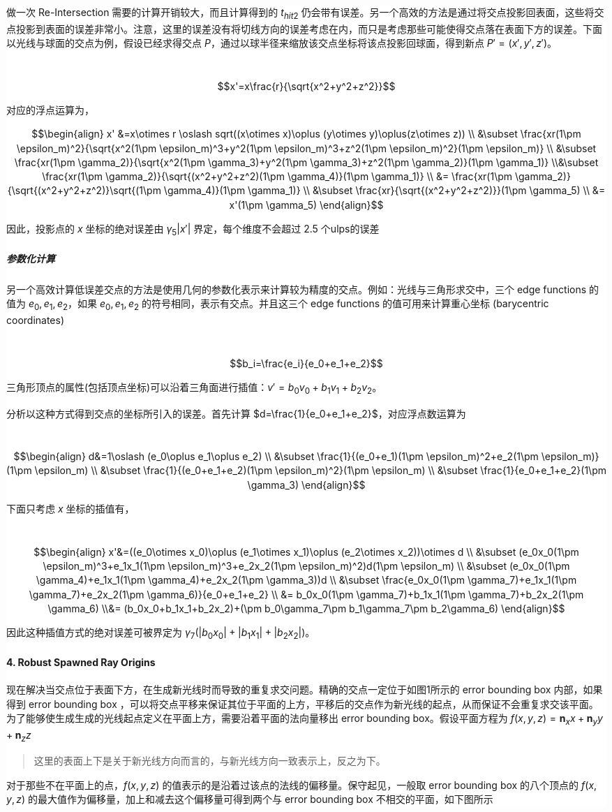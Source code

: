 做一次 Re-Intersection 需要的计算开销较大，而且计算得到的 $t_{hit2}$ 仍会带有误差。另一个高效的方法是通过将交点投影回表面，这些将交点投影到表面的误差非常小。注意，这里的误差没有将切线方向的误差考虑在内，而只是考虑那些可能使得交点落在表面下方的误差。下面以光线与球面的交点为例，假设已经求得交点 $P$，通过以球半径来缩放该交点坐标将该点投影回球面，得到新点 $P'=(x',y',z')$。

​									$$x'=x\frac{r}{\sqrt{x^2+y^2+z^2}}$$

对应的浮点运算为，

$$\begin{align} x' &=x\otimes r \oslash sqrt((x\otimes x)\oplus (y\otimes y)\oplus(z\otimes z)) \\ &\subset \frac{xr(1\pm \epsilon_m)^2}{\sqrt{x^2(1\pm \epsilon_m)^3+y^2(1\pm \epsilon_m)^3+z^2(1\pm \epsilon_m)^2}(1\pm \epsilon_m)} \\ &\subset \frac{xr(1\pm \gamma_2)}{\sqrt{x^2(1\pm \gamma_3)+y^2(1\pm \gamma_3)+z^2(1\pm \gamma_2)}(1\pm \gamma_1)} \\&\subset \frac{xr(1\pm \gamma_2)}{\sqrt{(x^2+y^2+z^2)(1\pm  \gamma_4)}(1\pm \gamma_1)} \\ &= \frac{xr(1\pm \gamma_2)}{\sqrt{(x^2+y^2+z^2)}\sqrt{(1\pm \gamma_4)}(1\pm \gamma_1)} \\ &\subset \frac{xr}{\sqrt{(x^2+y^2+z^2)}}(1\pm \gamma_5) \\ &= x'(1\pm \gamma_5) \end{align}$$

因此，投影点的 $x$ 坐标的绝对误差由 $\gamma_5|x'|$ 界定，每个维度不会超过 2.5 个ulps的误差

##### 参数化计算

另一个高效计算低误差交点的方法是使用几何的参数化表示来计算较为精度的交点。例如：光线与三角形求交中，三个 edge functions 的值为 $e_0,e_1,e_2$，如果 $e_0,e_1,e_2$ 的符号相同，表示有交点。并且这三个 edge functions 的值可用来计算重心坐标 (barycentric coordinates) 

​								$$b_i=\frac{e_i}{e_0+e_1+e_2}$$

三角形顶点的属性(包括顶点坐标)可以沿着三角面进行插值：$v'=b_0v_0+b_1v_1+b_2v_2$。

分析以这种方式得到交点的坐标所引入的误差。首先计算 $d=\frac{1}{e_0+e_1+e_2}$，对应浮点数运算为

​								$$\begin{align} d&=1\oslash (e_0\oplus e_1\oplus e_2) \\ &\subset \frac{1}{(e_0+e_1)(1\pm \epsilon_m)^2+e_2(1\pm \epsilon_m)}(1\pm \epsilon_m) \\ &\subset \frac{1}{(e_0+e_1+e_2)(1\pm \epsilon_m)^2}(1\pm \epsilon_m) \\ &\subset \frac{1}{e_0+e_1+e_2}(1\pm \gamma_3) \end{align}$$

下面只考虑 $x$ 坐标的插值有，

​								$$\begin{align} x'&=((e_0\otimes x_0)\oplus (e_1\otimes x_1)\oplus (e_2\otimes x_2))\otimes d \\ &\subset (e_0x_0(1\pm \epsilon_m)^3+e_1x_1(1\pm \epsilon_m)^3+e_2x_2(1\pm \epsilon_m)^2)d(1\pm \epsilon_m) \\ &\subset (e_0x_0(1\pm \gamma_4)+e_1x_1(1\pm \gamma_4)+e_2x_2(1\pm \gamma_3))d \\ &\subset \frac{e_0x_0(1\pm \gamma_7)+e_1x_1(1\pm \gamma_7)+e_2x_2(1\pm \gamma_6)}{e_0+e_1+e_2} \\ &= b_0x_0(1\pm \gamma_7)+b_1x_1(1\pm \gamma_7)+b_2x_2(1\pm \gamma_6) \\&= (b_0x_0+b_1x_1+b_2x_2)+(\pm b_0\gamma_7\pm b_1\gamma_7\pm b_2\gamma_6) \end{align}$$

因此这种插值方式的绝对误差可被界定为 $\gamma_7(|b_0x_0|+|b_1x_1|+|b_2x_2|)$。

#### 4. Robust Spawned Ray Origins

现在解决当交点位于表面下方，在生成新光线时而导致的重复求交问题。精确的交点一定位于如图1所示的 error bounding box 内部，如果得到 error bounding box ，可以将交点平移来保证其位于平面的上方，平移后的交点作为新光线的起点，从而保证不会重复求交该平面。为了能够使生成生成的光线起点定义在平面上方，需要沿着平面的法向量移出 error bounding box。假设平面方程为 $f(x,y,z)=\mathbf{n}_xx+\mathbf{n}_yy+\mathbf{n}_zz$

> 这里的表面上下是关于新光线方向而言的，与新光线方向一致表示上，反之为下。

对于那些不在平面上的点，$f(x,y,z)$ 的值表示的是沿着过该点的法线的偏移量。保守起见，一般取 error bounding box 的八个顶点的 $f(x,y,z)$ 的最大值作为偏移量，加上和减去这个偏移量可得到两个与 error bounding box 不相交的平面，如下图所示
